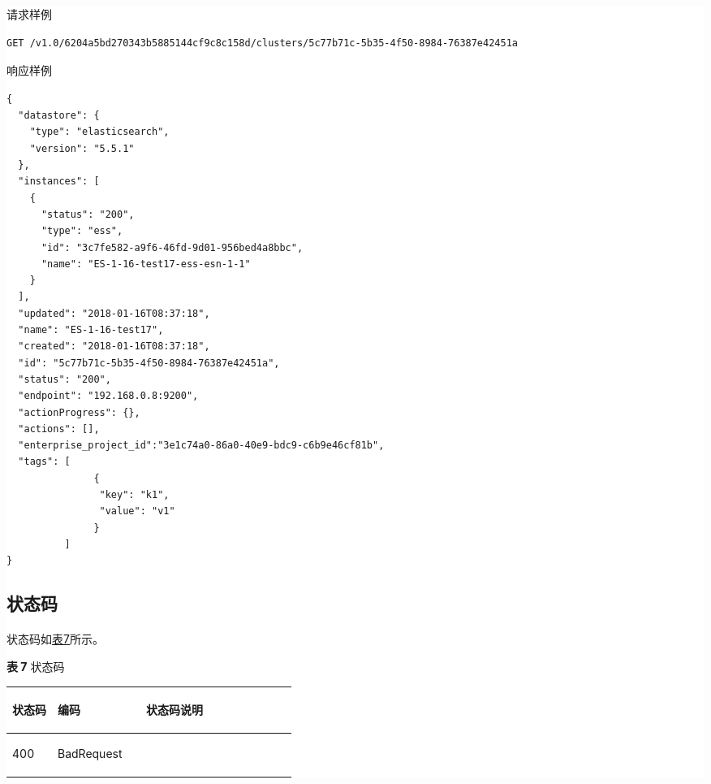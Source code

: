 请求样例

```
GET /v1.0/6204a5bd270343b5885144cf9c8c158d/clusters/5c77b71c-5b35-4f50-8984-76387e42451a
```

响应样例

```
{
  "datastore": {
    "type": "elasticsearch",
    "version": "5.5.1"
  },
  "instances": [
    {
      "status": "200",
      "type": "ess",
      "id": "3c7fe582-a9f6-46fd-9d01-956bed4a8bbc",
      "name": "ES-1-16-test17-ess-esn-1-1"
    }
  ],
  "updated": "2018-01-16T08:37:18",
  "name": "ES-1-16-test17",
  "created": "2018-01-16T08:37:18",
  "id": "5c77b71c-5b35-4f50-8984-76387e42451a",
  "status": "200",
  "endpoint": "192.168.0.8:9200",
  "actionProgress": {},
  "actions": [],
  "enterprise_project_id":"3e1c74a0-86a0-40e9-bdc9-c6b9e46cf81b",
  "tags": [
               {
                "key": "k1",
                "value": "v1"
               }
          ]
}
```

## 状态码<a name="section87962546391"></a>

状态码如[表7](#table10194172917151)所示。

**表 7**  状态码

<a name="table10194172917151"></a>
<table><thead align="left"><tr id="css_03_0018_row1972183521418"><th class="cellrowborder" valign="top" width="15.939999999999998%" id="mcps1.2.4.1.1"><p id="css_03_0018_p14560134151414"><a name="css_03_0018_p14560134151414"></a><a name="css_03_0018_p14560134151414"></a>状态码</p>
</th>
<th class="cellrowborder" valign="top" width="31.04%" id="mcps1.2.4.1.2"><p id="css_03_0018_p5563194141411"><a name="css_03_0018_p5563194141411"></a><a name="css_03_0018_p5563194141411"></a>编码</p>
</th>
<th class="cellrowborder" valign="top" width="53.02%" id="mcps1.2.4.1.3"><p id="css_03_0018_p256616411143"><a name="css_03_0018_p256616411143"></a><a name="css_03_0018_p256616411143"></a>状态码说明</p>
</th>
</tr>
</thead>
<tbody><tr id="css_03_0018_row129720356144"><td class="cellrowborder" valign="top" width="15.939999999999998%" headers="mcps1.2.4.1.1 "><p id="css_03_0018_p1957004131410"><a name="css_03_0018_p1957004131410"></a><a name="css_03_0018_p1957004131410"></a>400</p>
</td>
<td class="cellrowborder" valign="top" width="31.04%" headers="mcps1.2.4.1.2 "><p id="css_03_0018_p165731141171419"><a name="css_03_0018_p165731141171419"></a><a name="css_03_0018_p165731141171419"></a>BadRequest</p>